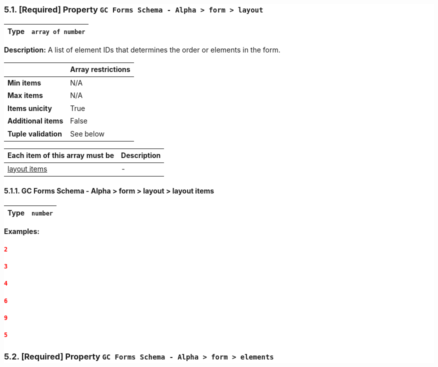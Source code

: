 ### <a name="form_layout"></a>5.1. [Required] Property `GC Forms Schema - Alpha > form > layout`

| Type | `array of number` |
| ---- | ----------------- |

**Description:** A list of element IDs that determines the order or elements in the form.

|                      | Array restrictions |
| -------------------- | ------------------ |
| **Min items**        | N/A                |
| **Max items**        | N/A                |
| **Items unicity**    | True               |
| **Additional items** | False              |
| **Tuple validation** | See below          |

| Each item of this array must be    | Description |
| ---------------------------------- | ----------- |
| [layout items](#form_layout_items) | -           |

#### <a name="autogenerated_heading_2"></a>5.1.1. GC Forms Schema - Alpha > form > layout > layout items

| Type | `number` |
| ---- | -------- |

**Examples:** 

```json
2
```

```json
3
```

```json
4
```

```json
6
```

```json
9
```

```json
5
```

### <a name="form_elements"></a>5.2. [Required] Property `GC Forms Schema - Alpha > form > elements`
